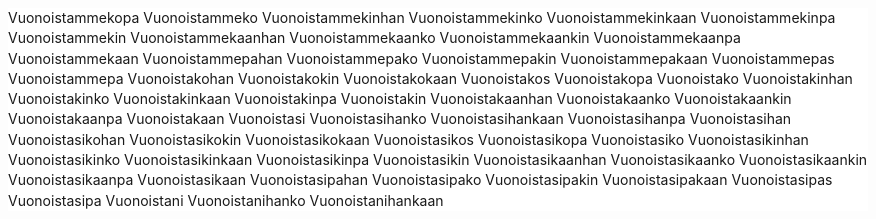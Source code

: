 Vuonoistammekopa
Vuonoistammeko
Vuonoistammekinhan
Vuonoistammekinko
Vuonoistammekinkaan
Vuonoistammekinpa
Vuonoistammekin
Vuonoistammekaanhan
Vuonoistammekaanko
Vuonoistammekaankin
Vuonoistammekaanpa
Vuonoistammekaan
Vuonoistammepahan
Vuonoistammepako
Vuonoistammepakin
Vuonoistammepakaan
Vuonoistammepas
Vuonoistammepa
Vuonoistakohan
Vuonoistakokin
Vuonoistakokaan
Vuonoistakos
Vuonoistakopa
Vuonoistako
Vuonoistakinhan
Vuonoistakinko
Vuonoistakinkaan
Vuonoistakinpa
Vuonoistakin
Vuonoistakaanhan
Vuonoistakaanko
Vuonoistakaankin
Vuonoistakaanpa
Vuonoistakaan
Vuonoistasi
Vuonoistasihanko
Vuonoistasihankaan
Vuonoistasihanpa
Vuonoistasihan
Vuonoistasikohan
Vuonoistasikokin
Vuonoistasikokaan
Vuonoistasikos
Vuonoistasikopa
Vuonoistasiko
Vuonoistasikinhan
Vuonoistasikinko
Vuonoistasikinkaan
Vuonoistasikinpa
Vuonoistasikin
Vuonoistasikaanhan
Vuonoistasikaanko
Vuonoistasikaankin
Vuonoistasikaanpa
Vuonoistasikaan
Vuonoistasipahan
Vuonoistasipako
Vuonoistasipakin
Vuonoistasipakaan
Vuonoistasipas
Vuonoistasipa
Vuonoistani
Vuonoistanihanko
Vuonoistanihankaan